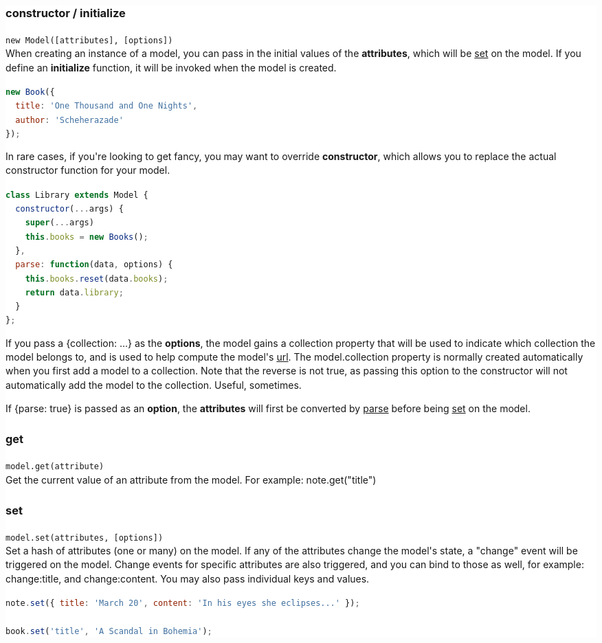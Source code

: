 ### constructor / initialize

`new Model([attributes], [options])`  
When creating an instance of a model, you can pass in the initial values of the **attributes**, which will be [set](#Model-set) on the model. If you define an **initialize** function, it will be invoked when the model is created.

```js
new Book({
  title: 'One Thousand and One Nights',
  author: 'Scheherazade'
});
```

In rare cases, if you're looking to get fancy, you may want to override **constructor**, which allows you to replace the actual constructor function for your model.

```js
class Library extends Model {
  constructor(...args) {
    super(...args)
    this.books = new Books();
  },
  parse: function(data, options) {
    this.books.reset(data.books);
    return data.library;
  }
};
```

If you pass a {collection: ...} as the **options**, the model gains a collection property that will be used to indicate which collection the model belongs to, and is used to help compute the model's [url](#Model-url). The model.collection property is normally created automatically when you first add a model to a collection. Note that the reverse is not true, as passing this option to the constructor will not automatically add the model to the collection. Useful, sometimes.

If {parse: true} is passed as an **option**, the **attributes** will first be converted by [parse](#Model-parse) before being [set](#Model-set) on the model.

### get

`model.get(attribute)`  
Get the current value of an attribute from the model. For example: note.get("title")

### set

`model.set(attributes, [options])`  
Set a hash of attributes (one or many) on the model. If any of the attributes change the model's state, a "change" event will be triggered on the model. Change events for specific attributes are also triggered, and you can bind to those as well, for example: change:title, and change:content. You may also pass individual keys and values.

```js
note.set({ title: 'March 20', content: 'In his eyes she eclipses...' });

book.set('title', 'A Scandal in Bohemia');
```
